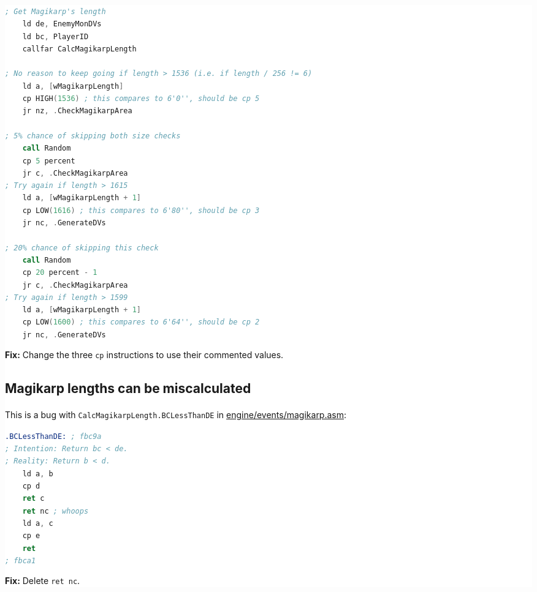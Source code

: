 ```asm
; Get Magikarp's length
	ld de, EnemyMonDVs
	ld bc, PlayerID
	callfar CalcMagikarpLength

; No reason to keep going if length > 1536 (i.e. if length / 256 != 6)
	ld a, [wMagikarpLength]
	cp HIGH(1536) ; this compares to 6'0'', should be cp 5
	jr nz, .CheckMagikarpArea

; 5% chance of skipping both size checks
	call Random
	cp 5 percent
	jr c, .CheckMagikarpArea
; Try again if length > 1615
	ld a, [wMagikarpLength + 1]
	cp LOW(1616) ; this compares to 6'80'', should be cp 3
	jr nc, .GenerateDVs

; 20% chance of skipping this check
	call Random
	cp 20 percent - 1
	jr c, .CheckMagikarpArea
; Try again if length > 1599
	ld a, [wMagikarpLength + 1]
	cp LOW(1600) ; this compares to 6'64'', should be cp 2
	jr nc, .GenerateDVs
```

**Fix:** Change the three `cp` instructions to use their commented values.


## Magikarp lengths can be miscalculated

This is a bug with `CalcMagikarpLength.BCLessThanDE` in [engine/events/magikarp.asm](/engine/events/magikarp.asm):

```asm
.BCLessThanDE: ; fbc9a
; Intention: Return bc < de.
; Reality: Return b < d.
	ld a, b
	cp d
	ret c
	ret nc ; whoops
	ld a, c
	cp e
	ret
; fbca1
```

**Fix:** Delete `ret nc`.
